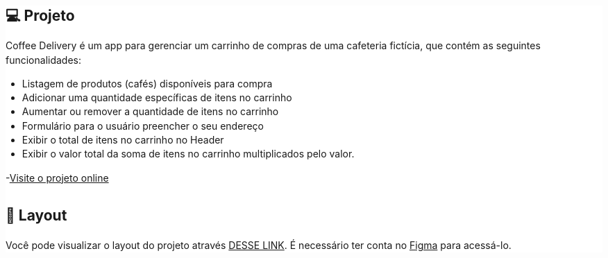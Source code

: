 
## 💻 Projeto

Coffee Delivery é um app para gerenciar um carrinho de compras de uma cafeteria fictícia, que contém as seguintes funcionalidades:

- Listagem de produtos (cafés) disponíveis para compra
- Adicionar uma quantidade específicas de itens no carrinho
- Aumentar ou remover a quantidade de itens no carrinho
- Formulário para o usuário preencher o seu endereço
- Exibir o total de itens no carrinho no Header
- Exibir o valor total da soma de itens no carrinho multiplicados pelo valor.

-[Visite o projeto online](https://santosmarcos95.github.io/coffeeDelivery/)

## 🔖 Layout

Você pode visualizar o layout do projeto através [DESSE LINK](https://www.figma.com/file/63tIa9K5KMwSgiVv4H7l7c/Coffee-Delivery-%E2%80%A2-Desafio-React-(Copy)?type=design&mode=design). É necessário ter conta no [Figma](https://figma.com) para acessá-lo.




